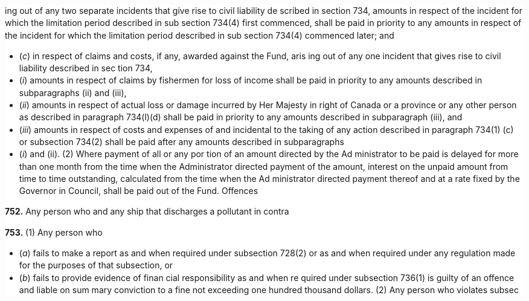 ing out of any two separate incidents
that give rise to civil liability de
scribed in section 734, amounts in
respect of the incident for which the
limitation period described in sub
section 734(4) first commenced, shall
be paid in priority to any amounts
in respect of the incident for which
the limitation period described in sub
section 734(4) commenced later; and
  * (_c_) in respect of claims and costs, if
any, awarded against the Fund, aris
ing out of any one incident that gives
rise to civil liability described in sec
tion 734,
  * (_i_) amounts in respect of claims by
fishermen for loss of income shall
be paid in priority to any amounts
described in subparagraphs (ii) and
(iii),
  * (_ii_) amounts in respect of actual
loss or damage incurred by Her
Majesty in right of Canada or a
province or any other person as
described in paragraph 734(l)(d)
shall be paid in priority to any
amounts described in subparagraph
(iii), and
  * (_iii_) amounts in respect of costs and
expenses of and incidental to the
taking of any action described in
paragraph 734(1) (c) or subsection
734(2) shall be paid after any
amounts described in subparagraphs
  * (_i_) and (ii).
(2) Where payment of all or any por
tion of an amount directed by the Ad
ministrator to be paid is delayed for
more than one month from the time when
the Administrator directed payment of
the amount, interest on the unpaid
amount from time to time outstanding,
calculated from the time when the Ad
ministrator directed payment thereof
and at a rate fixed by the Governor in
Council, shall be paid out of the Fund.
Offences

**752.** Any person who and any ship
that discharges a pollutant in contra

**753.** (1) Any person who
  * (_a_) fails to make a report as and when
required under subsection 728(2) or
as and when required under any
regulation made for the purposes of
that subsection, or
  * (_b_) fails to provide evidence of finan
cial responsibility as and when re
quired under subsection 736(1)
is guilty of an offence and liable on sum
mary conviction to a fine not exceeding
one hundred thousand dollars.
(2) Any person who violates subsec